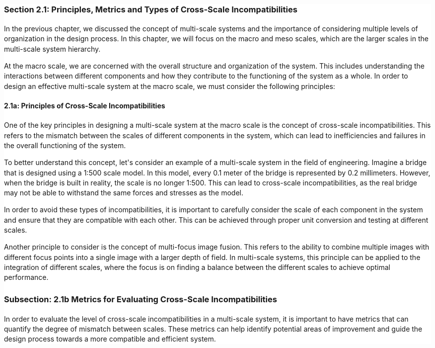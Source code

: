 

### Section 2.1: Principles, Metrics and Types of Cross-Scale Incompatibilities



In the previous chapter, we discussed the concept of multi-scale systems and the importance of considering multiple levels of organization in the design process. In this chapter, we will focus on the macro and meso scales, which are the larger scales in the multi-scale system hierarchy.



At the macro scale, we are concerned with the overall structure and organization of the system. This includes understanding the interactions between different components and how they contribute to the functioning of the system as a whole. In order to design an effective multi-scale system at the macro scale, we must consider the following principles:



#### 2.1a: Principles of Cross-Scale Incompatibilities



One of the key principles in designing a multi-scale system at the macro scale is the concept of cross-scale incompatibilities. This refers to the mismatch between the scales of different components in the system, which can lead to inefficiencies and failures in the overall functioning of the system.



To better understand this concept, let's consider an example of a multi-scale system in the field of engineering. Imagine a bridge that is designed using a 1:500 scale model. In this model, every 0.1 meter of the bridge is represented by 0.2 millimeters. However, when the bridge is built in reality, the scale is no longer 1:500. This can lead to cross-scale incompatibilities, as the real bridge may not be able to withstand the same forces and stresses as the model.



In order to avoid these types of incompatibilities, it is important to carefully consider the scale of each component in the system and ensure that they are compatible with each other. This can be achieved through proper unit conversion and testing at different scales.



Another principle to consider is the concept of multi-focus image fusion. This refers to the ability to combine multiple images with different focus points into a single image with a larger depth of field. In multi-scale systems, this principle can be applied to the integration of different scales, where the focus is on finding a balance between the different scales to achieve optimal performance.



### Subsection: 2.1b Metrics for Evaluating Cross-Scale Incompatibilities



In order to evaluate the level of cross-scale incompatibilities in a multi-scale system, it is important to have metrics that can quantify the degree of mismatch between scales. These metrics can help identify potential areas of improvement and guide the design process towards a more compatible and efficient system.
